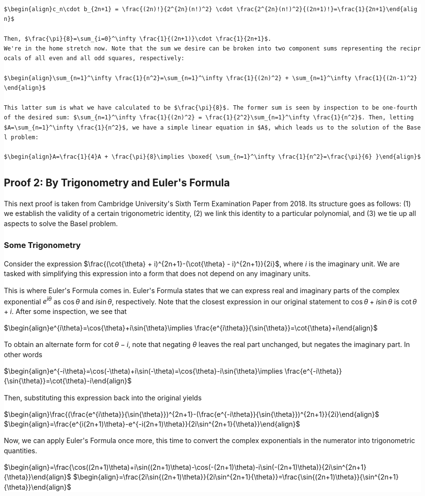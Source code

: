     $\begin{align}c_n\cdot b_{2n+1} = \frac{(2n)!}{2^{2n}(n!)^2} \cdot \frac{2^{2n}(n!)^2}{(2n+1)!}=\frac{1}{2n+1}\end{align}$

    Then, $\frac{\pi}{8}=\sum_{i=0}^\infty \frac{1}{(2n+1)}\cdot \frac{1}{2n+1}$.
    We're in the home stretch now. Note that the sum we desire can be broken into two component sums representing the reciprocals of all even and all odd squares, respectively: 
    
    $\begin{align}\sum_{n=1}^\infty \frac{1}{n^2}=\sum_{n=1}^\infty \frac{1}{(2n)^2} + \sum_{n=1}^\infty \frac{1}{(2n-1)^2}\end{align}$
    
    This latter sum is what we have calculated to be $\frac{\pi}{8}$. The former sum is seen by inspection to be one-fourth of the desired sum: $\sum_{n=1}^\infty \frac{1}{(2n)^2} = \frac{1}{2^2}\sum_{n=1}^\infty \frac{1}{n^2}$. Then, letting $A=\sum_{n=1}^\infty \frac{1}{n^2}$, we have a simple linear equation in $A$, which leads us to the solution of the Basel problem:
    
    $\begin{align}A=\frac{1}{4}A + \frac{\pi}{8}\implies \boxed{ \sum_{n=1}^\infty \frac{1}{n^2}=\frac{\pi}{6} }\end{align}$

## Proof 2: By Trigonometry and Euler's Formula
This next proof is taken from Cambridge University's Sixth Term Examination Paper from 2018. Its structure goes as follows: (1) we establish the validity of a certain trigonometric identity, (2) we link this identity to a particular polynomial, and (3) we tie up all aspects to solve the Basel problem.

### Some Trigonometry
Consider the expression $\frac{(\cot{\theta} + i)^{2n+1}-(\cot{\theta} - i)^{2n+1}}{2i}$, where $i$ is the imaginary unit. We are tasked with simplifying this expression into a form that does not depend on any imaginary units.

This is where Euler's Formula comes in. Euler's Formula states that we can express real and imaginary parts of the complex exponential $e^{i\theta}$ as $\cos{\theta}$ and $i \sin{\theta}$, respectively. Note that the closest expression in our original statement to $\cos{\theta}+i\sin{\theta}$ is $\cot{\theta} + i$. After some inspection, we see that 

$\begin{align}e^{i\theta}=\cos{\theta}+i\sin{\theta}\implies \frac{e^{i\theta}}{\sin{\theta}}=\cot{\theta}+i\end{align}$

To obtain an alternate form for $\cot{\theta} - i$, note that negating $\theta$ leaves the real part unchanged, but negates the imaginary part. In other words

$\begin{align}e^{-i\theta}=\cos(-\theta)+i\sin(-\theta)=\cos{\theta}-i\sin{\theta}\implies \frac{e^{-i\theta}}{\sin{\theta}}=\cot{\theta}-i\end{align}$

Then, substituting this expression back into the original yields

$\begin{align}\frac{(\frac{e^{i\theta}}{\sin{\theta}})^{2n+1}-(\frac{e^{-i\theta}}{\sin{\theta}})^{2n+1}}{2i}\end{align}$
$\begin{align}=\frac{e^{i(2n+1)\theta}-e^{-i(2n+1)\theta}}{2i\sin^{2n+1}{\theta}}\end{align}$

Now, we can apply Euler's Formula once more, this time to convert the complex exponentials in the numerator into trigonometric quantities.

$\begin{align}=\frac{\cos((2n+1)\theta)+i\sin((2n+1)\theta)-\cos(-(2n+1)\theta)-i\sin(-(2n+1)\theta)}{2i\sin^{2n+1}{\theta}}\end{align}$
$\begin{align}=\frac{2i\sin{(2n+1)\theta}}{2i\sin^{2n+1}{\theta}}=\frac{\sin{(2n+1)\theta}}{\sin^{2n+1}{\theta}}\end{align}$
